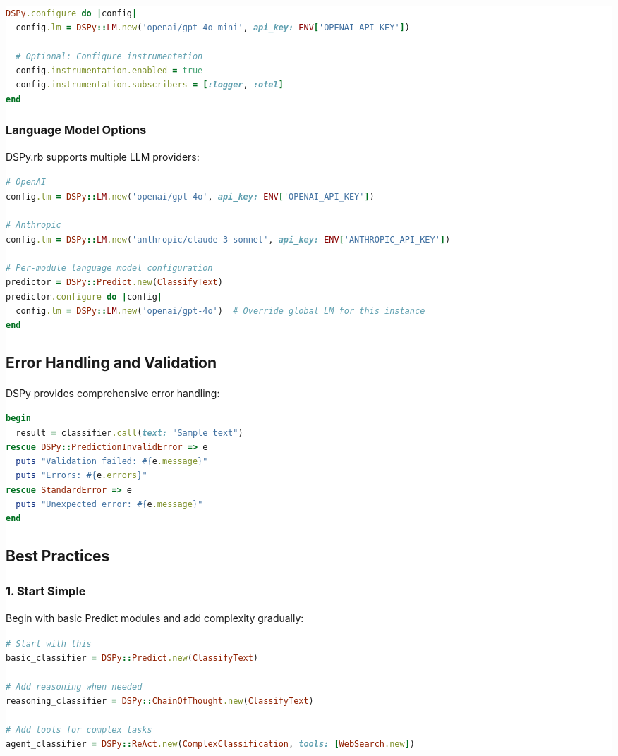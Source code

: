 ```ruby
DSPy.configure do |config|
  config.lm = DSPy::LM.new('openai/gpt-4o-mini', api_key: ENV['OPENAI_API_KEY'])
  
  # Optional: Configure instrumentation
  config.instrumentation.enabled = true
  config.instrumentation.subscribers = [:logger, :otel]
end
```

### Language Model Options

DSPy.rb supports multiple LLM providers:

```ruby
# OpenAI
config.lm = DSPy::LM.new('openai/gpt-4o', api_key: ENV['OPENAI_API_KEY'])

# Anthropic
config.lm = DSPy::LM.new('anthropic/claude-3-sonnet', api_key: ENV['ANTHROPIC_API_KEY'])

# Per-module language model configuration
predictor = DSPy::Predict.new(ClassifyText)
predictor.configure do |config|
  config.lm = DSPy::LM.new('openai/gpt-4o')  # Override global LM for this instance
end
```

## Error Handling and Validation

DSPy provides comprehensive error handling:

```ruby
begin
  result = classifier.call(text: "Sample text")
rescue DSPy::PredictionInvalidError => e
  puts "Validation failed: #{e.message}"
  puts "Errors: #{e.errors}"
rescue StandardError => e
  puts "Unexpected error: #{e.message}"
end
```

## Best Practices

### 1. Start Simple
Begin with basic Predict modules and add complexity gradually:

```ruby
# Start with this
basic_classifier = DSPy::Predict.new(ClassifyText)

# Add reasoning when needed
reasoning_classifier = DSPy::ChainOfThought.new(ClassifyText)

# Add tools for complex tasks
agent_classifier = DSPy::ReAct.new(ComplexClassification, tools: [WebSearch.new])
```

